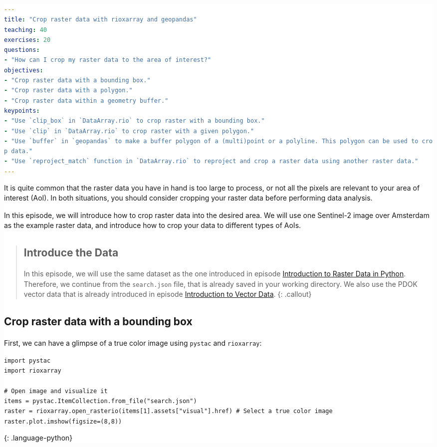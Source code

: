 ```yaml
---
title: "Crop raster data with rioxarray and geopandas"
teaching: 40
exercises: 20
questions:
- "How can I crop my raster data to the area of interest?"
objectives:
- "Crop raster data with a bounding box."
- "Crop raster data with a polygon."
- "Crop raster data within a geometry buffer."
keypoints:
- "Use `clip_box` in `DataArray.rio` to crop raster with a bounding box."
- "Use `clip` in `DataArray.rio` to crop raster with a given polygon."
- "Use `buffer` in `geopandas` to make a buffer polygon of a (multi)point or a polyline. This polygon can be used to crop data."
- "Use `reproject_match` function in `DataArray.rio` to reproject and crop a raster data using another raster data."
---
```


It is quite common that the raster data you have in hand is too large to process, or not all the pixels are relevant to your area of interest (AoI). In both situations, you should consider cropping your raster data before performing data analysis.

In this episode, we will introduce how to crop raster data into the desired area. We will use one Sentinel-2 image over Amsterdam as the example raster data, and introduce how to crop your data to different types of AoIs.

> ## Introduce the Data
>
> In this episode, we will use the same dataset as the one introduced in
> episode [Introduction to Raster Data in Python](#FIXEME). Therefore, we
> continue from the `search.json` file, that is already saved in your working
> directory. We also use the PDOK vector data that is already introduced in episode
> [Introduction to Vector Data](#FIXEME).
{: .callout}

## Crop raster data with a bounding box

First, we can have a glimpse of a true color image using `pystac` and `rioxarray`:

~~~
import pystac
import rioxarray

# Open image and visualize it
items = pystac.ItemCollection.from_file("search.json")
raster = rioxarray.open_rasterio(items[1].assets["visual"].href) # Select a true color image
raster.plot.imshow(figsize=(8,8))
~~~
{: .language-python}
